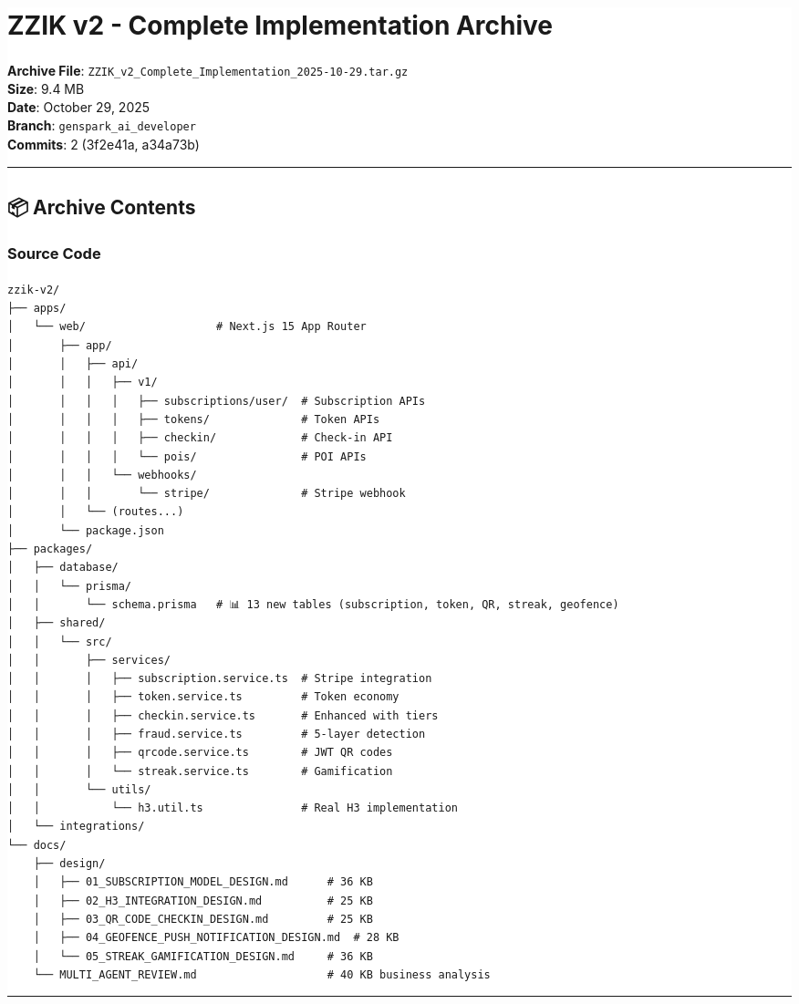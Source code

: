 # ZZIK v2 - Complete Implementation Archive

**Archive File**: `ZZIK_v2_Complete_Implementation_2025-10-29.tar.gz`  
**Size**: 9.4 MB  
**Date**: October 29, 2025  
**Branch**: `genspark_ai_developer`  
**Commits**: 2 (3f2e41a, a34a73b)

---

## 📦 Archive Contents

### Source Code
```
zzik-v2/
├── apps/
│   └── web/                    # Next.js 15 App Router
│       ├── app/
│       │   ├── api/
│       │   │   ├── v1/
│       │   │   │   ├── subscriptions/user/  # Subscription APIs
│       │   │   │   ├── tokens/              # Token APIs
│       │   │   │   ├── checkin/             # Check-in API
│       │   │   │   └── pois/                # POI APIs
│       │   │   └── webhooks/
│       │   │       └── stripe/              # Stripe webhook
│       │   └── (routes...)
│       └── package.json
├── packages/
│   ├── database/
│   │   └── prisma/
│   │       └── schema.prisma   # 📊 13 new tables (subscription, token, QR, streak, geofence)
│   ├── shared/
│   │   └── src/
│   │       ├── services/
│   │       │   ├── subscription.service.ts  # Stripe integration
│   │       │   ├── token.service.ts         # Token economy
│   │       │   ├── checkin.service.ts       # Enhanced with tiers
│   │       │   ├── fraud.service.ts         # 5-layer detection
│   │       │   ├── qrcode.service.ts        # JWT QR codes
│   │       │   └── streak.service.ts        # Gamification
│   │       └── utils/
│   │           └── h3.util.ts               # Real H3 implementation
│   └── integrations/
└── docs/
    ├── design/
    │   ├── 01_SUBSCRIPTION_MODEL_DESIGN.md      # 36 KB
    │   ├── 02_H3_INTEGRATION_DESIGN.md          # 25 KB
    │   ├── 03_QR_CODE_CHECKIN_DESIGN.md         # 25 KB
    │   ├── 04_GEOFENCE_PUSH_NOTIFICATION_DESIGN.md  # 28 KB
    │   └── 05_STREAK_GAMIFICATION_DESIGN.md     # 36 KB
    └── MULTI_AGENT_REVIEW.md                    # 40 KB business analysis
```

---